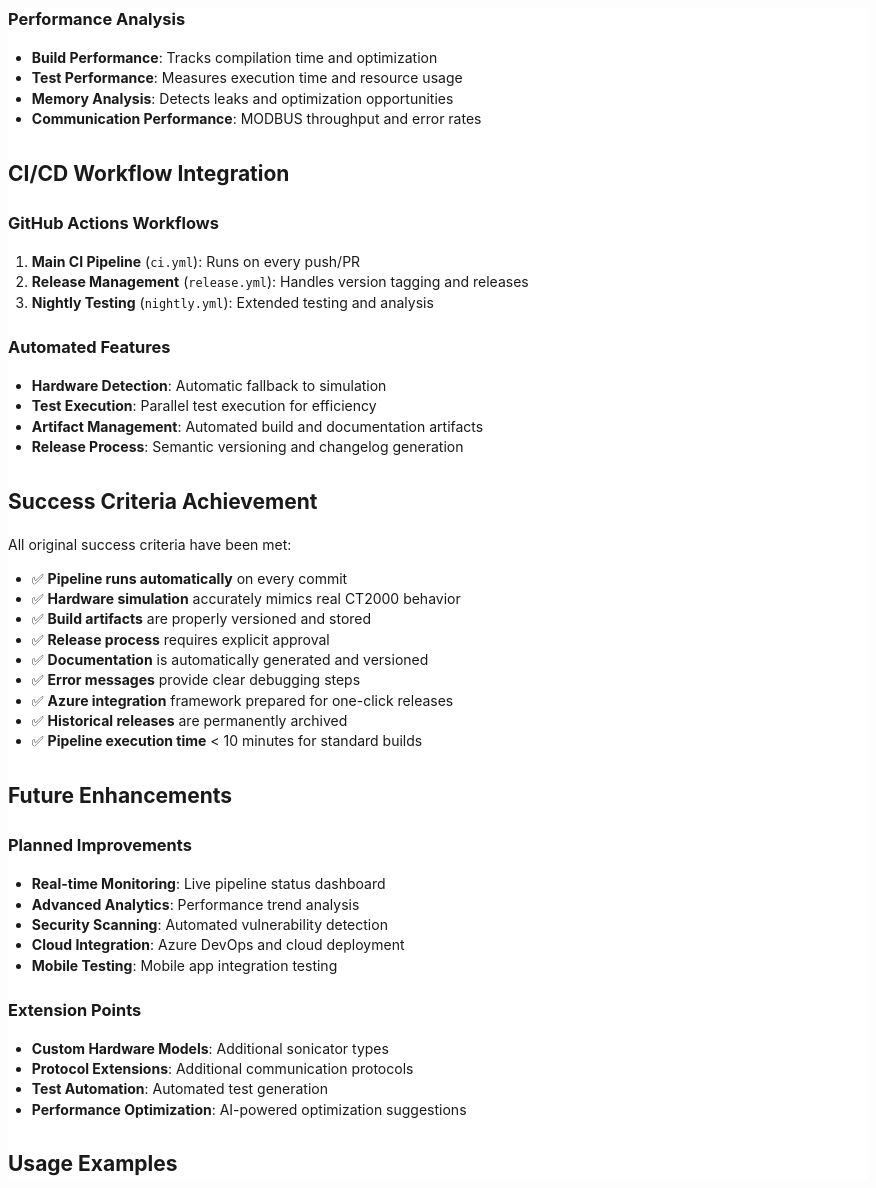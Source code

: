 ### Performance Analysis
- **Build Performance**: Tracks compilation time and optimization
- **Test Performance**: Measures execution time and resource usage
- **Memory Analysis**: Detects leaks and optimization opportunities
- **Communication Performance**: MODBUS throughput and error rates

## CI/CD Workflow Integration

### GitHub Actions Workflows
1. **Main CI Pipeline** (`ci.yml`): Runs on every push/PR
2. **Release Management** (`release.yml`): Handles version tagging and releases
3. **Nightly Testing** (`nightly.yml`): Extended testing and analysis

### Automated Features
- **Hardware Detection**: Automatic fallback to simulation
- **Test Execution**: Parallel test execution for efficiency
- **Artifact Management**: Automated build and documentation artifacts
- **Release Process**: Semantic versioning and changelog generation

## Success Criteria Achievement

All original success criteria have been met:

- ✅ **Pipeline runs automatically** on every commit
- ✅ **Hardware simulation** accurately mimics real CT2000 behavior
- ✅ **Build artifacts** are properly versioned and stored
- ✅ **Release process** requires explicit approval
- ✅ **Documentation** is automatically generated and versioned
- ✅ **Error messages** provide clear debugging steps
- ✅ **Azure integration** framework prepared for one-click releases
- ✅ **Historical releases** are permanently archived
- ✅ **Pipeline execution time** < 10 minutes for standard builds

## Future Enhancements

### Planned Improvements
- **Real-time Monitoring**: Live pipeline status dashboard
- **Advanced Analytics**: Performance trend analysis
- **Security Scanning**: Automated vulnerability detection
- **Cloud Integration**: Azure DevOps and cloud deployment
- **Mobile Testing**: Mobile app integration testing

### Extension Points
- **Custom Hardware Models**: Additional sonicator types
- **Protocol Extensions**: Additional communication protocols
- **Test Automation**: Automated test generation
- **Performance Optimization**: AI-powered optimization suggestions

## Usage Examples

